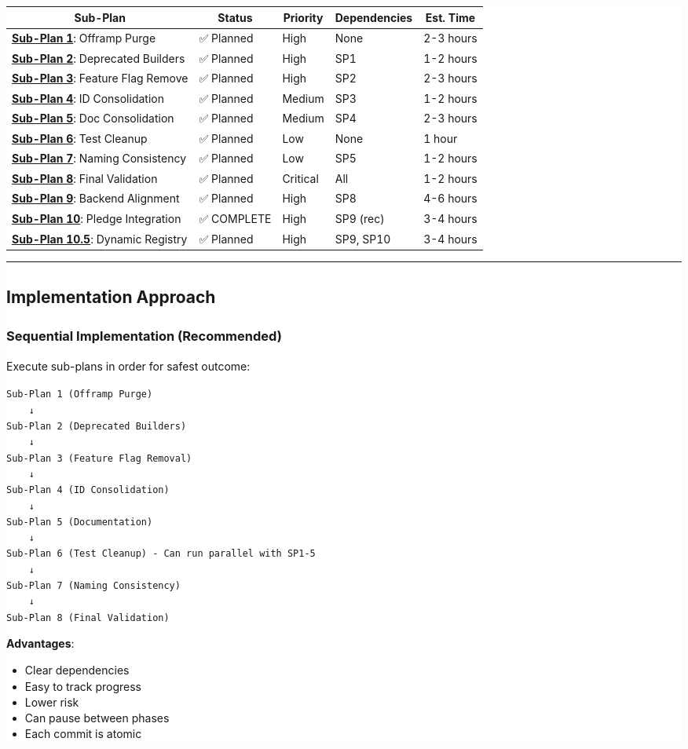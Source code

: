 | Sub-Plan                                                                                     | Status      | Priority | Dependencies | Est. Time |
| -------------------------------------------------------------------------------------------- | ----------- | -------- | ------------ | --------- |
| **[Sub-Plan 1](./sub-plans/sub-plan-1-offramp-purge.md)**: Offramp Purge                     | ✅ Planned  | High     | None         | 2-3 hours |
| **[Sub-Plan 2](./sub-plans/sub-plan-2-deprecated-url-builders.md)**: Deprecated Builders     | ✅ Planned  | High     | SP1          | 1-2 hours |
| **[Sub-Plan 3](./sub-plans/sub-plan-3-feature-flag-removal.md)**: Feature Flag Remove        | ✅ Planned  | High     | SP2          | 2-3 hours |
| **[Sub-Plan 4](./sub-plans/sub-plan-4-id-system-consolidation.md)**: ID Consolidation        | ✅ Planned  | Medium   | SP3          | 1-2 hours |
| **[Sub-Plan 5](./sub-plans/sub-plan-5-documentation-consolidation.md)**: Doc Consolidation   | ✅ Planned  | Medium   | SP4          | 2-3 hours |
| **[Sub-Plan 6](./sub-plans/sub-plan-6-test-artifact-cleanup.md)**: Test Cleanup              | ✅ Planned  | Low      | None         | 1 hour    |
| **[Sub-Plan 7](./sub-plans/sub-plan-7-naming-consistency.md)**: Naming Consistency           | ✅ Planned  | Low      | SP5          | 1-2 hours |
| **[Sub-Plan 8](./sub-plans/sub-plan-8-final-validation.md)**: Final Validation               | ✅ Planned  | Critical | All          | 1-2 hours |
| **[Sub-Plan 9](./sub-plans/sub-plan-9-backend-alignment-refactor.md)**: Backend Alignment    | ✅ Planned  | High     | SP8          | 4-6 hours |
| **[Sub-Plan 10](./sub-plans/sub-plan-10-backend-pledge-integration.md)**: Pledge Integration | ✅ COMPLETE | High     | SP9 (rec)    | 3-4 hours |
| **[Sub-Plan 10.5](./sub-plans/sub-plan-10.5-dynamic-asset-registry.md)**: Dynamic Registry   | ✅ Planned  | High     | SP9, SP10    | 3-4 hours |

---

## Implementation Approach

### Sequential Implementation (Recommended)

Execute sub-plans in order for safest outcome:

```
Sub-Plan 1 (Offramp Purge)
    ↓
Sub-Plan 2 (Deprecated Builders)
    ↓
Sub-Plan 3 (Feature Flag Removal)
    ↓
Sub-Plan 4 (ID Consolidation)
    ↓
Sub-Plan 5 (Documentation)
    ↓
Sub-Plan 6 (Test Cleanup) - Can run parallel with SP1-5
    ↓
Sub-Plan 7 (Naming Consistency)
    ↓
Sub-Plan 8 (Final Validation)
```

**Advantages**:

- Clear dependencies
- Easy to track progress
- Lower risk
- Can pause between phases
- Each commit is atomic
